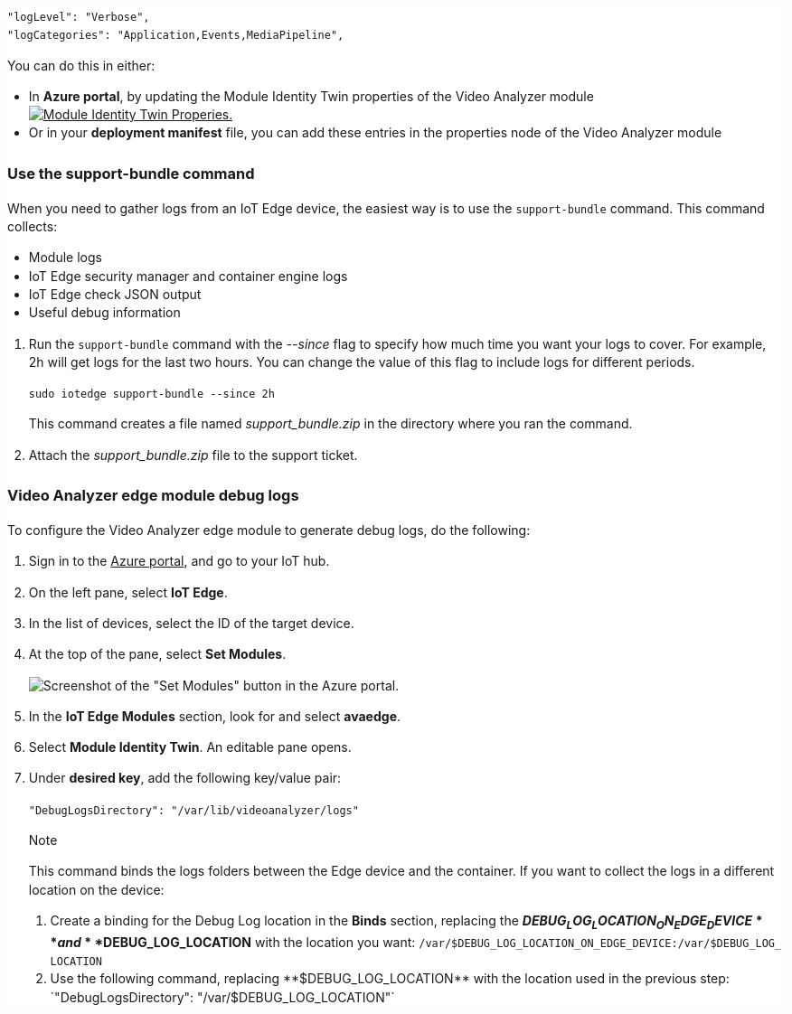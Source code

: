 ```
"logLevel": "Verbose",
"logCategories": "Application,Events,MediaPipeline",
```

You can do this in either:

- In **Azure portal**, by updating the Module Identity Twin properties of the Video Analyzer module
  [![Module Identity Twin Properies.](media/troubleshoot/module-twin.png)](media/troubleshoot/module-twin.png#lightbox)
- Or in your **deployment manifest** file, you can add these entries in the properties node of the Video Analyzer module

### Use the support-bundle command

When you need to gather logs from an IoT Edge device, the easiest way is to use the `support-bundle` command. This command collects:

- Module logs
- IoT Edge security manager and container engine logs
- IoT Edge check JSON output
- Useful debug information

1. Run the `support-bundle` command with the _--since_ flag to specify how much time you want your logs to cover. For example, 2h will get logs for the last two hours. You can change the value of this flag to include logs for different periods.

   ```shell
   sudo iotedge support-bundle --since 2h
   ```

   This command creates a file named _support_bundle.zip_ in the directory where you ran the command.

1. Attach the _support_bundle.zip_ file to the support ticket.

### Video Analyzer edge module debug logs

To configure the Video Analyzer edge module to generate debug logs, do the following:

1. Sign in to the [Azure portal](https://portal.azure.com), and go to your IoT hub.
1. On the left pane, select **IoT Edge**.
1. In the list of devices, select the ID of the target device.
1. At the top of the pane, select **Set Modules**.

   ![Screenshot of the "Set Modules" button in the Azure portal.](media/troubleshoot/set-modules.png)

1. In the **IoT Edge Modules** section, look for and select **avaedge**.
1. Select **Module Identity Twin**. An editable pane opens.
1. Under **desired key**, add the following key/value pair:

   `"DebugLogsDirectory": "/var/lib/videoanalyzer/logs"`

   > [!NOTE]
   > This command binds the logs folders between the Edge device and the container. If you want to collect the logs in a different location on the device:
   >
   > 1. Create a binding for the Debug Log location in the **Binds** section, replacing the **$DEBUG_LOG_LOCATION_ON_EDGE_DEVICE** and **$DEBUG_LOG_LOCATION** with the location you want:
   >    `/var/$DEBUG_LOG_LOCATION_ON_EDGE_DEVICE:/var/$DEBUG_LOG_LOCATION`
   > 2. Use the following command, replacing **$DEBUG_LOG_LOCATION** with the location used in the previous step:
   >    `"DebugLogsDirectory": "/var/$DEBUG_LOG_LOCATION"`
